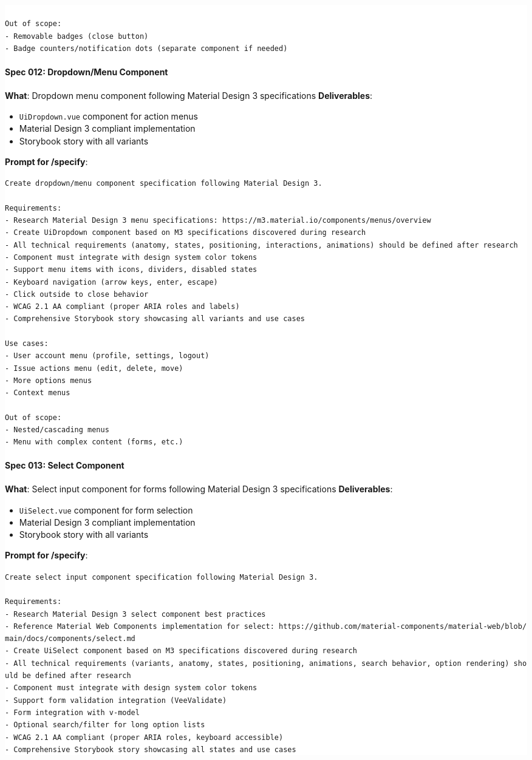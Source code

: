 ```

Out of scope:
- Removable badges (close button)
- Badge counters/notification dots (separate component if needed)
```

#### Spec 012: Dropdown/Menu Component
**What**: Dropdown menu component following Material Design 3 specifications
**Deliverables**:
- `UiDropdown.vue` component for action menus
- Material Design 3 compliant implementation
- Storybook story with all variants

**Prompt for /specify**:
```
Create dropdown/menu component specification following Material Design 3.

Requirements:
- Research Material Design 3 menu specifications: https://m3.material.io/components/menus/overview
- Create UiDropdown component based on M3 specifications discovered during research
- All technical requirements (anatomy, states, positioning, interactions, animations) should be defined after research
- Component must integrate with design system color tokens
- Support menu items with icons, dividers, disabled states
- Keyboard navigation (arrow keys, enter, escape)
- Click outside to close behavior
- WCAG 2.1 AA compliant (proper ARIA roles and labels)
- Comprehensive Storybook story showcasing all variants and use cases

Use cases:
- User account menu (profile, settings, logout)
- Issue actions menu (edit, delete, move)
- More options menus
- Context menus

Out of scope:
- Nested/cascading menus
- Menu with complex content (forms, etc.)
```

#### Spec 013: Select Component
**What**: Select input component for forms following Material Design 3 specifications
**Deliverables**:
- `UiSelect.vue` component for form selection
- Material Design 3 compliant implementation
- Storybook story with all variants

**Prompt for /specify**:
```
Create select input component specification following Material Design 3.

Requirements:
- Research Material Design 3 select component best practices
- Reference Material Web Components implementation for select: https://github.com/material-components/material-web/blob/main/docs/components/select.md
- Create UiSelect component based on M3 specifications discovered during research
- All technical requirements (variants, anatomy, states, positioning, animations, search behavior, option rendering) should be defined after research
- Component must integrate with design system color tokens
- Support form validation integration (VeeValidate)
- Form integration with v-model
- Optional search/filter for long option lists
- WCAG 2.1 AA compliant (proper ARIA roles, keyboard accessible)
- Comprehensive Storybook story showcasing all states and use cases

```